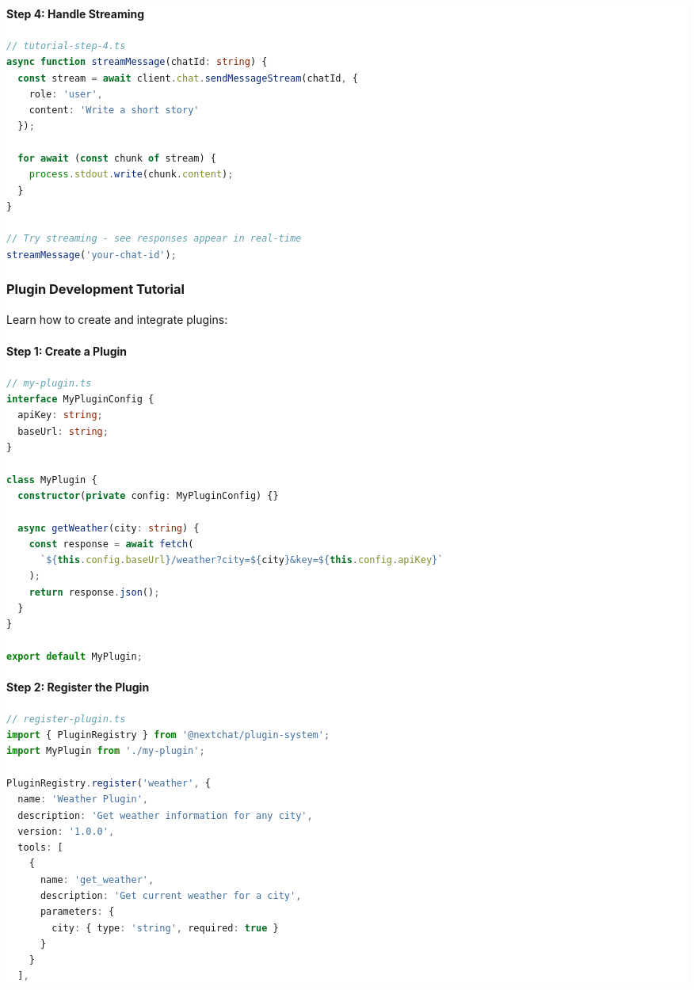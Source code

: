 #### Step 4: Handle Streaming

```typescript
// tutorial-step-4.ts
async function streamMessage(chatId: string) {
  const stream = await client.chat.sendMessageStream(chatId, {
    role: 'user',
    content: 'Write a short story'
  });
  
  for await (const chunk of stream) {
    process.stdout.write(chunk.content);
  }
}

// Try streaming - see responses appear in real-time
streamMessage('your-chat-id');
```

### Plugin Development Tutorial

Learn how to create and integrate plugins:

#### Step 1: Create a Plugin

```typescript
// my-plugin.ts
interface MyPluginConfig {
  apiKey: string;
  baseUrl: string;
}

class MyPlugin {
  constructor(private config: MyPluginConfig) {}

  async getWeather(city: string) {
    const response = await fetch(
      `${this.config.baseUrl}/weather?city=${city}&key=${this.config.apiKey}`
    );
    return response.json();
  }
}

export default MyPlugin;
```

#### Step 2: Register the Plugin

```typescript
// register-plugin.ts
import { PluginRegistry } from '@nextchat/plugin-system';
import MyPlugin from './my-plugin';

PluginRegistry.register('weather', {
  name: 'Weather Plugin',
  description: 'Get weather information for any city',
  version: '1.0.0',
  tools: [
    {
      name: 'get_weather',
      description: 'Get current weather for a city',
      parameters: {
        city: { type: 'string', required: true }
      }
    }
  ],
```